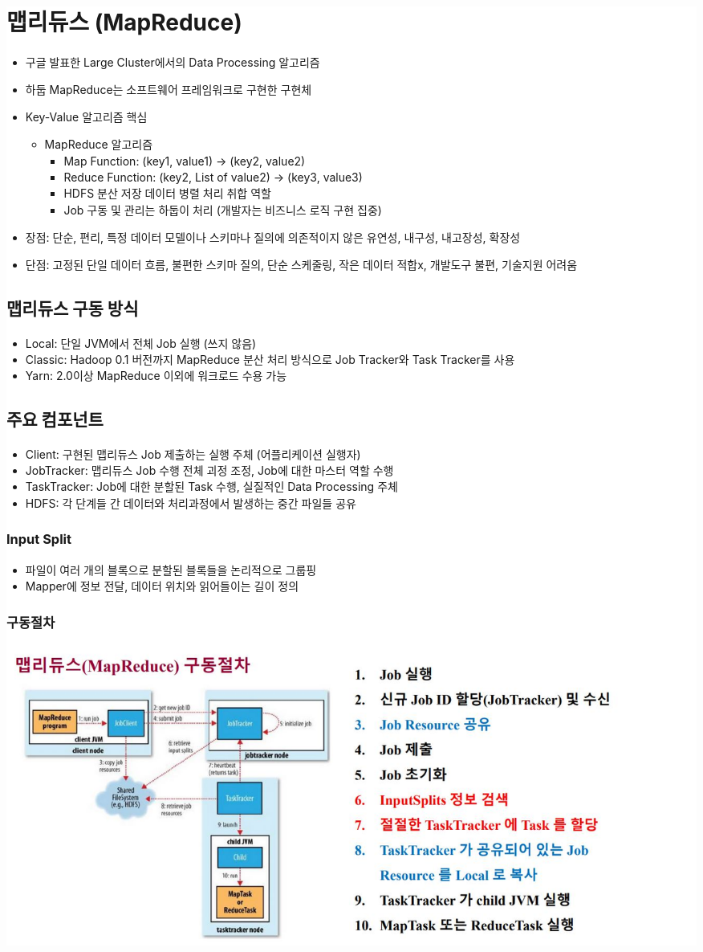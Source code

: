 # 맵리듀스 (MapReduce)
- 구글 발표한 Large Cluster에서의 Data Processing 알고리즘
- 하둡 MapReduce는 소프트웨어 프레임워크로 구현한 구현체
- Key-Value 알고리즘 핵심
  - MapReduce 알고리즘
    - Map Function: (key1, value1) -> (key2, value2)
    - Reduce Function: (key2, List of value2) -> (key3, value3)
    - HDFS 분산 저장 데이터 병렬 처리 취합 역할
    - Job 구동 및 관리는 하둡이 처리 (개발자는 비즈니스 로직 구현 집중)
    
- 장점: 단순, 편리, 특정 데이터 모델이나 스키마나 질의에 의존적이지 않은 유연성, 내구성, 내고장성, 확장성
- 단점: 고정된 단일 데이터 흐름, 불편한 스키마 질의, 단순 스케줄링, 작은 데이터 적합x, 개발도구 불편, 기술지원 어려움

## 맵리듀스 구동 방식
- Local: 단일 JVM에서 전체 Job 실행 (쓰지 않음)
- Classic: Hadoop 0.1 버전까지 MapReduce 분산 처리 방식으로 Job Tracker와 Task Tracker를 사용
- Yarn: 2.0이상 MapReduce 이외에 워크로드 수용 가능

## 주요 컴포넌트
- Client: 구현된 맵리듀스 Job 제출하는 실행 주체 (어플리케이션 실행자)
- JobTracker: 맵리듀스 Job 수행 전체 괴정 조정, Job에 대한 마스터 역할 수행
- TaskTracker: Job에 대한 분할된 Task 수행, 실질적인 Data Processing 주체
- HDFS: 각 단계들 간 데이터와 처리과정에서 발생하는 중간 파일들 공유

### Input Split
- 파일이 여러 개의 블록으로 분할된 블록들을 논리적으로 그룹핑
- Mapper에 정보 전달, 데이터 위치와 읽어들이는 길이 정의

### 구동절차
 <img src="https://github.com/in3166/TIL/blob/main/Hadoop/4.JPG" width="90%">
